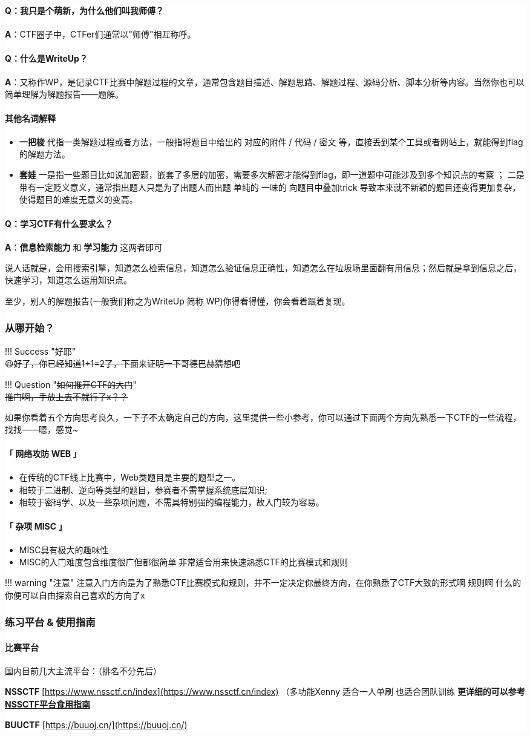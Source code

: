 

#### Q：我只是个萌新，为什么他们叫我师傅？

**A**：CTF圈子中，CTFer们通常以"师傅"相互称呼。

#### Q：什么是WriteUp？

**A**：又称作WP，是记录CTF比赛中解题过程的文章，通常包含题目描述、解题思路、解题过程、源码分析、脚本分析等内容。当然你也可以简单理解为解题报告——题解。

#### 其他名词解释

- **一把梭** 代指一类解题过程或者方法，一般指将题目中给出的 对应的附件 / 代码 / 密文 等，直接丢到某个工具或者网站上，就能得到flag的解题方法。  

- **套娃** 一是指一些题目比如说加密题，嵌套了多层的加密，需要多次解密才能得到flag，即一道题中可能涉及到多个知识点的考察 ； 二是带有一定贬义意义，通常指出题人只是为了出题人而出题 单纯的 一味的 向题目中叠加trick 导致本来就不新颖的题目还变得更加复杂，使得题目的难度无意义的变高。

#### Q：学习CTF有什么要求么？

**A**：**信息检索能力** 和 **学习能力** 这两者即可

说人话就是，会用搜索引擎，知道怎么检索信息，知道怎么验证信息正确性，知道怎么在垃圾场里面翻有用信息；然后就是拿到信息之后，快速学习，知道怎么运用知识点。

至少，别人的解题报告(一般我们称之为WriteUp 简称 WP)你得看得懂，你会看着跟着复现。


### 从哪开始？  
!!! Success "好耶"  
    ~~😆好了，你已经知道1+1=2了，下面来证明一下哥德巴赫猜想吧~~  

!!! Question "~~如何推开CTF的大门~~"    
    ~~推门啊，手放上去不就行了x？？~~     

如果你看着五个方向思考良久，一下子不太确定自己的方向，这里提供一些小参考，你可以通过下面两个方向先熟悉一下CTF的一些流程，找找——嗯，感觉~

#### 「 **网络攻防 WEB** 」

- 在传统的CTF线上比赛中，Web类题目是主要的题型之一。
- 相较于二进制、逆向等类型的题目，参赛者不需掌握系统底层知识;
- 相较于密码学、以及一些杂项问题，不需具特别强的编程能力，故入门较为容易。

#### 「 **杂项 MISC** 」

- MISC具有极大的趣味性
- MISC的入门难度包含维度很广但都很简单 非常适合用来快速熟悉CTF的比赛模式和规则

!!! warning "注意"
    注意入门方向是为了熟悉CTF比赛模式和规则，并不一定决定你最终方向，在你熟悉了CTF大致的形式啊 规则啊 什么的 你便可以自由探索自己喜欢的方向了x

### 练习平台 & 使用指南

#### 比赛平台

国内目前几大主流平台：（排名不分先后）

**NSSCTF** [https://www.nssctf.cn/index](https://www.nssctf.cn/index) （多功能Xenny 适合一人单刷 也适合团队训练 **更详细的可以参考 [NSSCTF平台食用指南](../ctf_appendix/NSSCTF_Usage.md)**

**BUUCTF** [https://buuoj.cn/](https://buuoj.cn/) 
